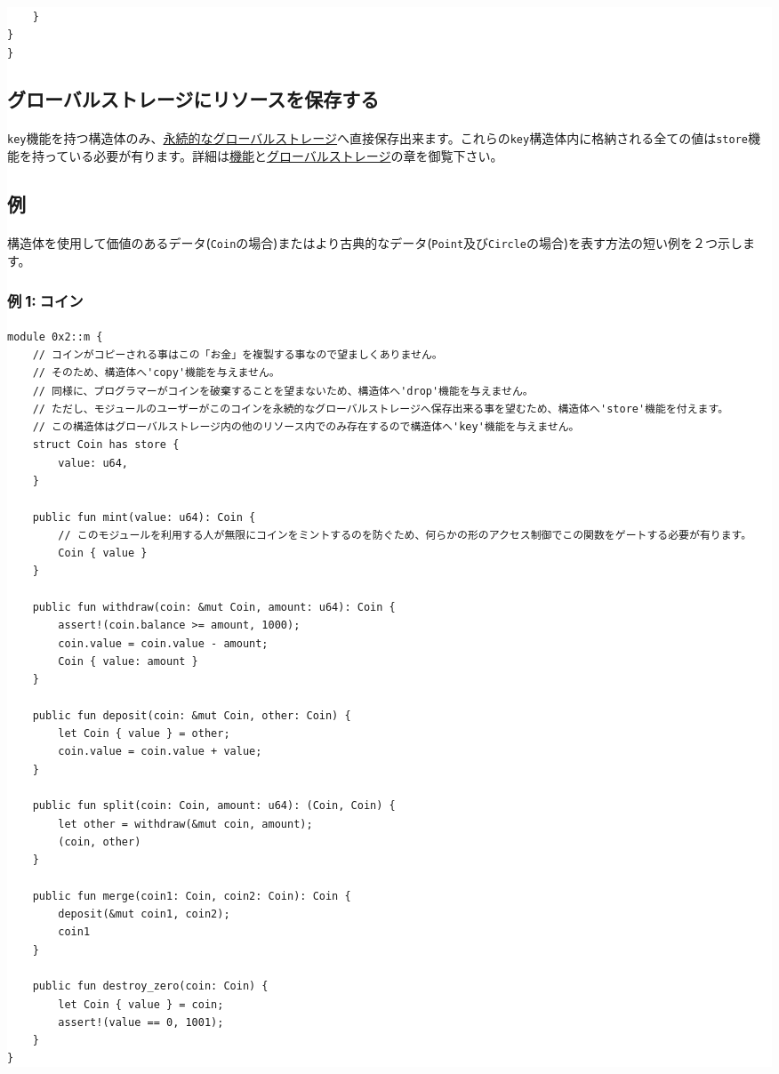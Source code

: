 ```move
    }
}
}
```

## グローバルストレージにリソースを保存する

`key`機能を持つ構造体のみ、[永続的なグローバルストレージ](./global-storage-operators.md)へ直接保存出来ます。これらの`key`構造体内に格納される全ての値は`store`機能を持っている必要が有ります。詳細は[機能](./abilities)と[グローバルストレージ](./global-storage-operators.md)の章を御覧下さい。

## 例

構造体を使用して価値のあるデータ(`Coin`の場合)またはより古典的なデータ(`Point`及び`Circle`の場合)を表す方法の短い例を２つ示します。
 
### 例 1: コイン



```move
module 0x2::m {
    // コインがコピーされる事はこの「お金」を複製する事なので望ましくありません。
    // そのため、構造体へ'copy'機能を与えません。
    // 同様に、プログラマーがコインを破棄することを望まないため、構造体へ'drop'機能を与えません。
    // ただし、モジュールのユーザーがこのコインを永続的なグローバルストレージへ保存出来る事を望むため、構造体へ'store'機能を付えます。
    // この構造体はグローバルストレージ内の他のリソース内でのみ存在するので構造体へ'key'機能を与えません。
    struct Coin has store {
        value: u64,
    }

    public fun mint(value: u64): Coin {
        // このモジュールを利用する人が無限にコインをミントするのを防ぐため、何らかの形のアクセス制御でこの関数をゲートする必要が有ります。
        Coin { value }
    }

    public fun withdraw(coin: &mut Coin, amount: u64): Coin {
        assert!(coin.balance >= amount, 1000);
        coin.value = coin.value - amount;
        Coin { value: amount }
    }

    public fun deposit(coin: &mut Coin, other: Coin) {
        let Coin { value } = other;
        coin.value = coin.value + value;
    }

    public fun split(coin: Coin, amount: u64): (Coin, Coin) {
        let other = withdraw(&mut coin, amount);
        (coin, other)
    }

    public fun merge(coin1: Coin, coin2: Coin): Coin {
        deposit(&mut coin1, coin2);
        coin1
    }

    public fun destroy_zero(coin: Coin) {
        let Coin { value } = coin;
        assert!(value == 0, 1001);
    }
}
```
